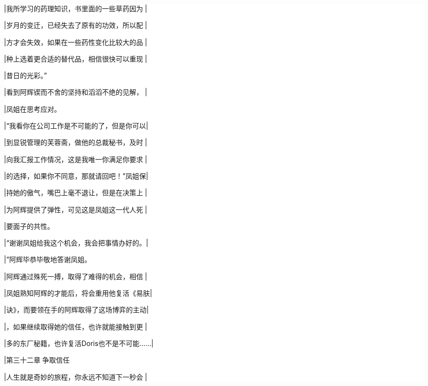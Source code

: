 |我所学习的药理知识，书里面的一些草药因为 |

|岁月的变迁，已经失去了原有的功效，所以配 |

|方才会失效，如果在一些药性变化比较大的品 |

|种上选着更合适的替代品，相信很快可以重现 |

|昔日的光彩。”

|看到阿辉锲而不舍的坚持和滔滔不绝的见解， |

|凤姐在思考应对。

|“我看你在公司工作是不可能的了，但是你可以|

|到显锐管理的芙蓉斋，做他的总裁秘书，及时 |

|向我汇报工作情况，这是我唯一你满足你要求 |

|的选择，如果你不同意，那就请回吧！”凤姐保|

|持她的傲气，嘴巴上毫不退让，但是在决策上 |

|为阿辉提供了弹性，可见这是凤姐这一代人死 |

|要面子的共性。

|“谢谢凤姐给我这个机会，我会把事情办好的。|

|”阿辉毕恭毕敬地答谢凤姐。

|阿辉通过殊死一搏，取得了难得的机会，相信 |

|凤姐熟知阿辉的才能后，将会重用他复活《易肤|

|诀》，而要领在手的阿辉取得了这场博弈的主动|

|，如果继续取得她的信任，也许就能接触到更 |

|多的东厂秘籍，也许复活Doris也不是不可能……|

|第三十二章 争取信任

|人生就是奇妙的旅程，你永远不知道下一秒会 |
